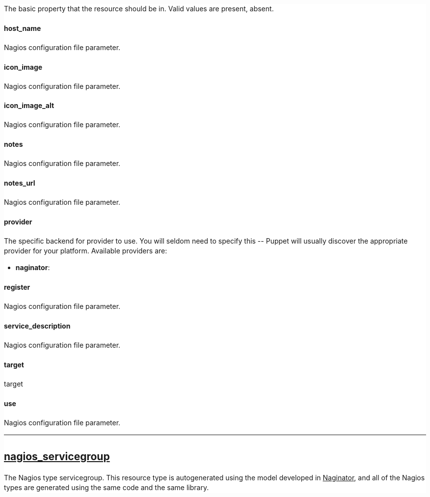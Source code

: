The basic property that the resource should be in. Valid values are
present, absent.

#### host\_name

Nagios configuration file parameter.

#### icon\_image

Nagios configuration file parameter.

#### icon\_image\_alt

Nagios configuration file parameter.

#### notes

Nagios configuration file parameter.

#### notes\_url

Nagios configuration file parameter.

#### provider

The specific backend for provider to use. You will seldom need to
specify this -- Puppet will usually discover the appropriate
provider for your platform. Available providers are:

-   **naginator**:

#### register

Nagios configuration file parameter.

#### service\_description

Nagios configuration file parameter.

#### target

target

#### use

Nagios configuration file parameter.


* * * * *

## [nagios\_servicegroup](#id366)

The Nagios type servicegroup. This resource type is autogenerated
using the model developed in
[Naginator](http://projects.puppetlabs.com/projects/naginator), and
all of the Nagios types are generated using the same code and the
same library.
